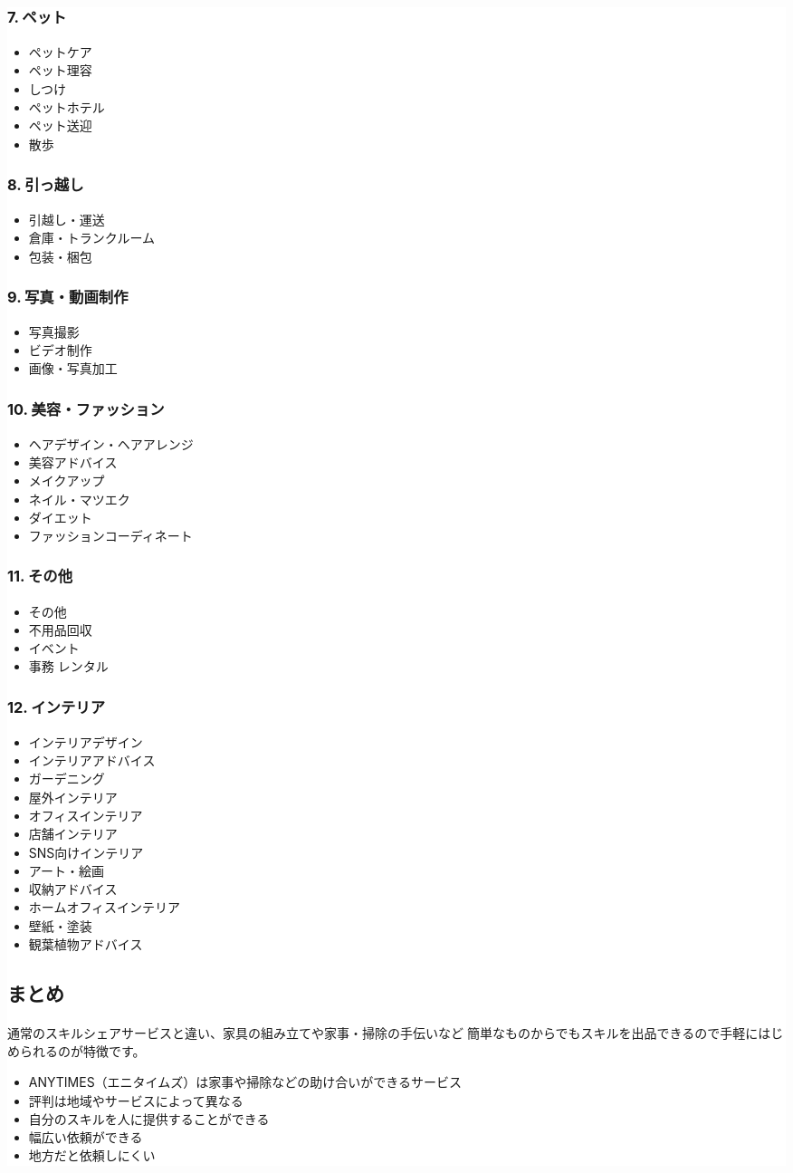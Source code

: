 ### 7. ペット

- ペットケア
- ペット理容
- しつけ
- ペットホテル
- ペット送迎
- 散歩

### 8. 引っ越し

- 引越し・運送
- 倉庫・トランクルーム
- 包装・梱包

### 9. 写真・動画制作

- 写真撮影
- ビデオ制作
- 画像・写真加工

### 10. 美容・ファッション

- ヘアデザイン・ヘアアレンジ
- 美容アドバイス
- メイクアップ
- ネイル・マツエク
- ダイエット
- ファッションコーディネート

### 11. その他

- その他
- 不用品回収
- イベント
- 事務 レンタル

### 12. インテリア

- インテリアデザイン
- インテリアアドバイス
- ガーデニング
- 屋外インテリア
- オフィスインテリア
- 店舗インテリア
- SNS向けインテリア
- アート・絵画
- 収納アドバイス
- ホームオフィスインテリア
- 壁紙・塗装
- 観葉植物アドバイス

## まとめ

通常のスキルシェアサービスと違い、家具の組み立てや家事・掃除の手伝いなど
簡単なものからでもスキルを出品できるので手軽にはじめられるのが特徴です。

- ANYTIMES（エニタイムズ）は家事や掃除などの助け合いができるサービス
- 評判は地域やサービスによって異なる
- 自分のスキルを人に提供することができる
- 幅広い依頼ができる
- 地方だと依頼しにくい
